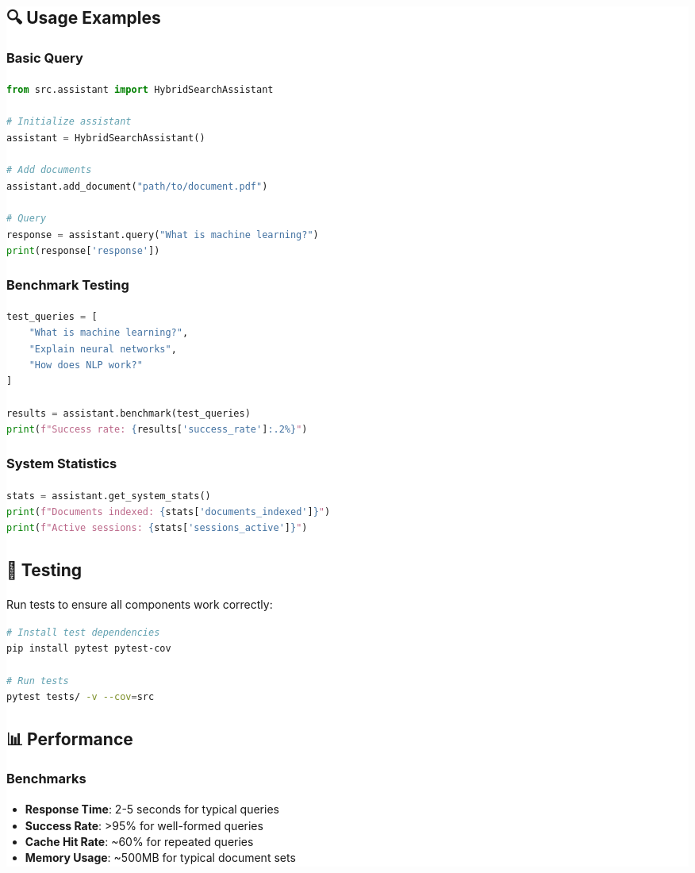 ## 🔍 Usage Examples

### Basic Query
```python
from src.assistant import HybridSearchAssistant

# Initialize assistant
assistant = HybridSearchAssistant()

# Add documents
assistant.add_document("path/to/document.pdf")

# Query
response = assistant.query("What is machine learning?")
print(response['response'])
```

### Benchmark Testing
```python
test_queries = [
    "What is machine learning?",
    "Explain neural networks",
    "How does NLP work?"
]

results = assistant.benchmark(test_queries)
print(f"Success rate: {results['success_rate']:.2%}")
```

### System Statistics
```python
stats = assistant.get_system_stats()
print(f"Documents indexed: {stats['documents_indexed']}")
print(f"Active sessions: {stats['sessions_active']}")
```

## 🧪 Testing

Run tests to ensure all components work correctly:

```bash
# Install test dependencies
pip install pytest pytest-cov

# Run tests
pytest tests/ -v --cov=src
```

## 📊 Performance

### Benchmarks
- **Response Time**: 2-5 seconds for typical queries
- **Success Rate**: >95% for well-formed queries
- **Cache Hit Rate**: ~60% for repeated queries
- **Memory Usage**: ~500MB for typical document sets
